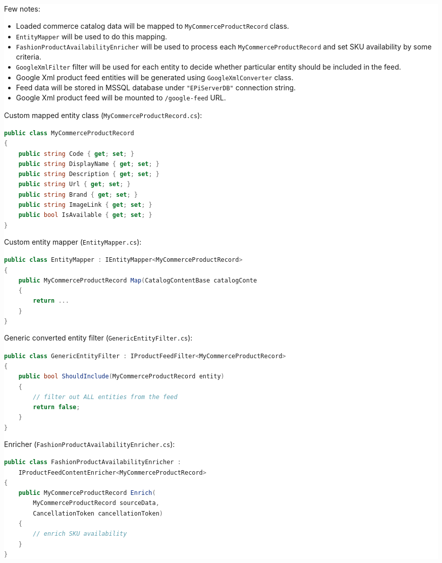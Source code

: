 Few notes:

* Loaded commerce catalog data will be mapped to `MyCommerceProductRecord` class.
* `EntityMapper` will be used to do this mapping.
* `FashionProductAvailabilityEnricher` will be used to process each `MyCommerceProductRecord` and set SKU availability by some criteria.
* `GoogleXmlFilter` filter will be used for each entity to decide whether particular entity should be included in the feed.
* Google Xml product feed entities will be generated using `GoogleXmlConverter` class.
* Feed data will be stored in MSSQL database under `"EPiServerDB"` connection string.
* Google Xml product feed will be mounted to `/google-feed` URL.

Custom mapped entity class (`MyCommerceProductRecord.cs`):

```csharp
public class MyCommerceProductRecord
{
    public string Code { get; set; }
    public string DisplayName { get; set; }
    public string Description { get; set; }
    public string Url { get; set; }
    public string Brand { get; set; }
    public string ImageLink { get; set; }
    public bool IsAvailable { get; set; }
}
```

Custom entity mapper (`EntityMapper.cs`):

```csharp
public class EntityMapper : IEntityMapper<MyCommerceProductRecord>
{
    public MyCommerceProductRecord Map(CatalogContentBase catalogConte
    {
        return ...
    }
}
```

Generic converted entity filter (`GenericEntityFilter.cs`):

```csharp
public class GenericEntityFilter : IProductFeedFilter<MyCommerceProductRecord>
{
    public bool ShouldInclude(MyCommerceProductRecord entity)
    {
        // filter out ALL entities from the feed
        return false;
    }
}
```

Enricher (`FashionProductAvailabilityEnricher.cs`):

```csharp
public class FashionProductAvailabilityEnricher :
    IProductFeedContentEnricher<MyCommerceProductRecord>
{
    public MyCommerceProductRecord Enrich(
        MyCommerceProductRecord sourceData,
        CancellationToken cancellationToken)
    {
        // enrich SKU availability
    }
}
```
